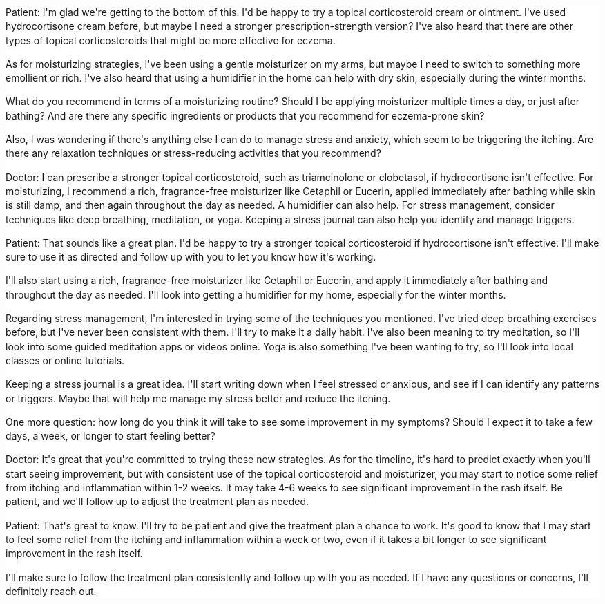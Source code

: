 Patient: I'm glad we're getting to the bottom of this. I'd be happy to try a topical corticosteroid cream or ointment. I've used hydrocortisone cream before, but maybe I need a stronger prescription-strength version? I've also heard that there are other types of topical corticosteroids that might be more effective for eczema.

As for moisturizing strategies, I've been using a gentle moisturizer on my arms, but maybe I need to switch to something more emollient or rich. I've also heard that using a humidifier in the home can help with dry skin, especially during the winter months.

What do you recommend in terms of a moisturizing routine? Should I be applying moisturizer multiple times a day, or just after bathing? And are there any specific ingredients or products that you recommend for eczema-prone skin?

Also, I was wondering if there's anything else I can do to manage stress and anxiety, which seem to be triggering the itching. Are there any relaxation techniques or stress-reducing activities that you recommend?

Doctor: I can prescribe a stronger topical corticosteroid, such as triamcinolone or clobetasol, if hydrocortisone isn't effective. For moisturizing, I recommend a rich, fragrance-free moisturizer like Cetaphil or Eucerin, applied immediately after bathing while skin is still damp, and then again throughout the day as needed. A humidifier can also help. For stress management, consider techniques like deep breathing, meditation, or yoga. Keeping a stress journal can also help you identify and manage triggers.

Patient: That sounds like a great plan. I'd be happy to try a stronger topical corticosteroid if hydrocortisone isn't effective. I'll make sure to use it as directed and follow up with you to let you know how it's working.

I'll also start using a rich, fragrance-free moisturizer like Cetaphil or Eucerin, and apply it immediately after bathing and throughout the day as needed. I'll look into getting a humidifier for my home, especially for the winter months.

Regarding stress management, I'm interested in trying some of the techniques you mentioned. I've tried deep breathing exercises before, but I've never been consistent with them. I'll try to make it a daily habit. I've also been meaning to try meditation, so I'll look into some guided meditation apps or videos online. Yoga is also something I've been wanting to try, so I'll look into local classes or online tutorials.

Keeping a stress journal is a great idea. I'll start writing down when I feel stressed or anxious, and see if I can identify any patterns or triggers. Maybe that will help me manage my stress better and reduce the itching.

One more question: how long do you think it will take to see some improvement in my symptoms? Should I expect it to take a few days, a week, or longer to start feeling better?

Doctor: It's great that you're committed to trying these new strategies. As for the timeline, it's hard to predict exactly when you'll start seeing improvement, but with consistent use of the topical corticosteroid and moisturizer, you may start to notice some relief from itching and inflammation within 1-2 weeks. It may take 4-6 weeks to see significant improvement in the rash itself. Be patient, and we'll follow up to adjust the treatment plan as needed.

Patient: That's great to know. I'll try to be patient and give the treatment plan a chance to work. It's good to know that I may start to feel some relief from the itching and inflammation within a week or two, even if it takes a bit longer to see significant improvement in the rash itself.

I'll make sure to follow the treatment plan consistently and follow up with you as needed. If I have any questions or concerns, I'll definitely reach out.
